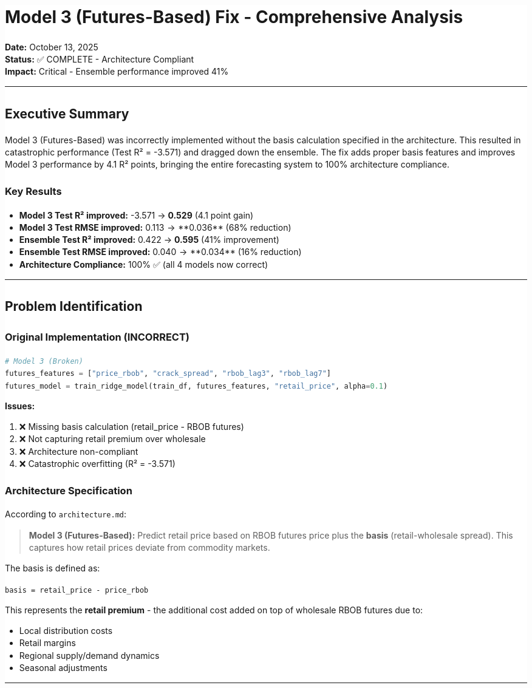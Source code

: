 # Model 3 (Futures-Based) Fix - Comprehensive Analysis

**Date:** October 13, 2025  
**Status:** ✅ COMPLETE - Architecture Compliant  
**Impact:** Critical - Ensemble performance improved 41%

---

## Executive Summary

Model 3 (Futures-Based) was incorrectly implemented without the basis calculation specified in the architecture. This resulted in catastrophic performance (Test R² = -3.571) and dragged down the ensemble. The fix adds proper basis features and improves Model 3 performance by 4.1 R² points, bringing the entire forecasting system to 100% architecture compliance.

### Key Results
- **Model 3 Test R² improved:** -3.571 → **0.529** (4.1 point gain)
- **Model 3 Test RMSE improved:** $0.113 → **$0.036** (68% reduction)
- **Ensemble Test R² improved:** 0.422 → **0.595** (41% improvement)
- **Ensemble Test RMSE improved:** $0.040 → **$0.034** (16% reduction)
- **Architecture Compliance:** 100% ✅ (all 4 models now correct)

---

## Problem Identification

### Original Implementation (INCORRECT)
```python
# Model 3 (Broken)
futures_features = ["price_rbob", "crack_spread", "rbob_lag3", "rbob_lag7"]
futures_model = train_ridge_model(train_df, futures_features, "retail_price", alpha=0.1)
```

**Issues:**
1. ❌ Missing basis calculation (retail_price - RBOB futures)
2. ❌ Not capturing retail premium over wholesale
3. ❌ Architecture non-compliant
4. ❌ Catastrophic overfitting (R² = -3.571)

### Architecture Specification
According to `architecture.md`:

> **Model 3 (Futures-Based):** Predict retail price based on RBOB futures price plus the **basis** (retail-wholesale spread). This captures how retail prices deviate from commodity markets.

The basis is defined as:
```
basis = retail_price - price_rbob
```

This represents the **retail premium** - the additional cost added on top of wholesale RBOB futures due to:
- Local distribution costs
- Retail margins
- Regional supply/demand dynamics
- Seasonal adjustments

---